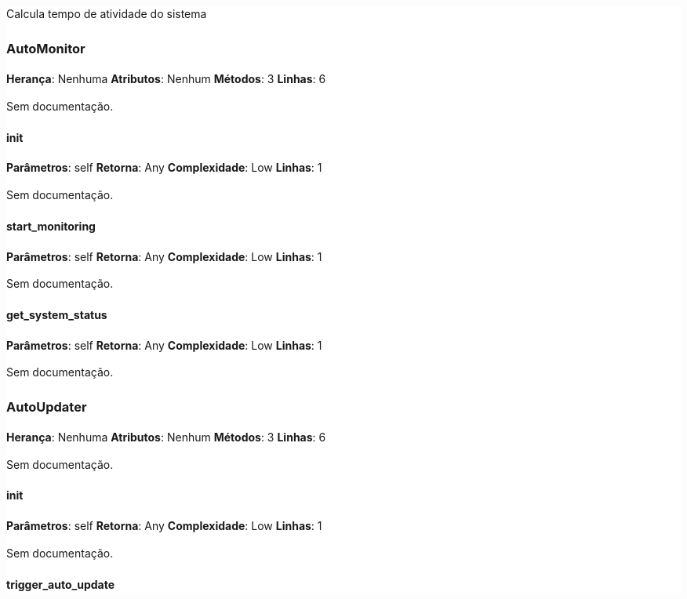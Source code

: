 Calcula tempo de atividade do sistema

### AutoMonitor

**Herança**: Nenhuma
**Atributos**: Nenhum
**Métodos**: 3
**Linhas**: 6

Sem documentação.

#### __init__

**Parâmetros**: self
**Retorna**: Any
**Complexidade**: Low
**Linhas**: 1

Sem documentação.

#### start_monitoring

**Parâmetros**: self
**Retorna**: Any
**Complexidade**: Low
**Linhas**: 1

Sem documentação.

#### get_system_status

**Parâmetros**: self
**Retorna**: Any
**Complexidade**: Low
**Linhas**: 1

Sem documentação.

### AutoUpdater

**Herança**: Nenhuma
**Atributos**: Nenhum
**Métodos**: 3
**Linhas**: 6

Sem documentação.

#### __init__

**Parâmetros**: self
**Retorna**: Any
**Complexidade**: Low
**Linhas**: 1

Sem documentação.

#### trigger_auto_update
